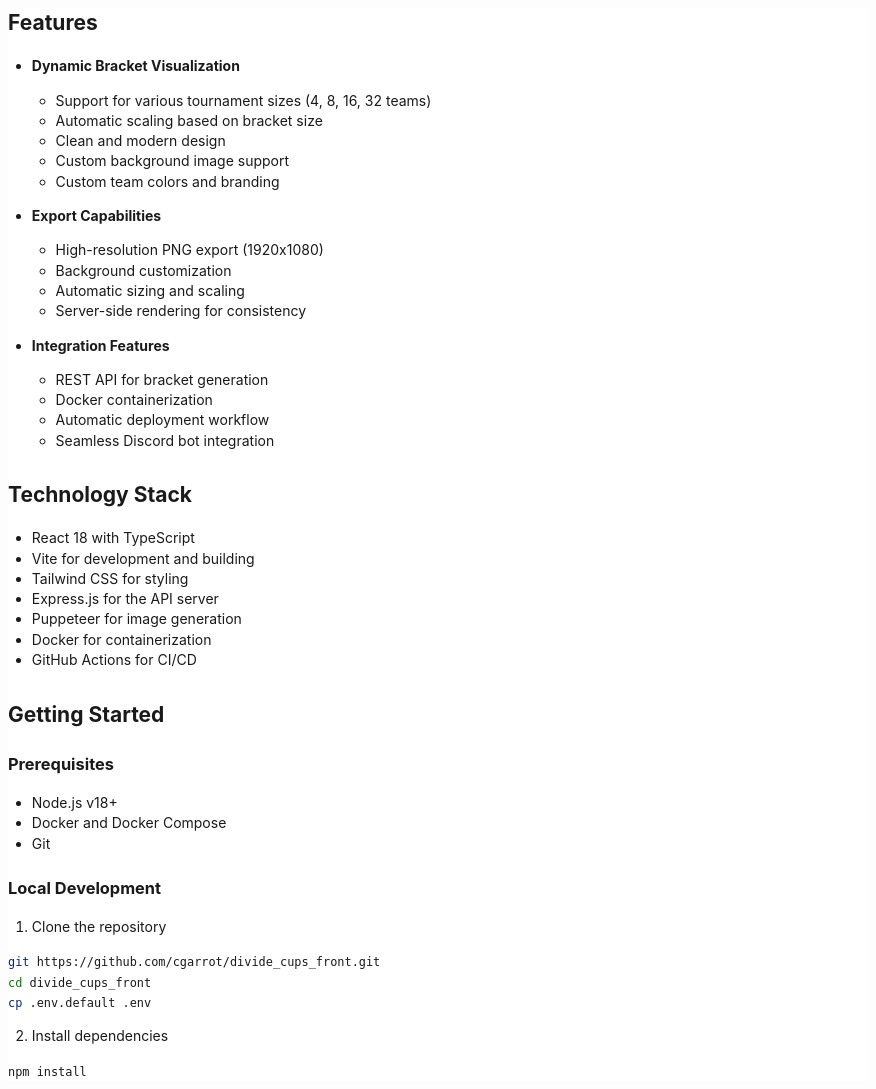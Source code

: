 ## Features

- **Dynamic Bracket Visualization**
  - Support for various tournament sizes (4, 8, 16, 32 teams)
  - Automatic scaling based on bracket size
  - Clean and modern design
  - Custom background image support
  - Custom team colors and branding

- **Export Capabilities**
  - High-resolution PNG export (1920x1080)
  - Background customization
  - Automatic sizing and scaling
  - Server-side rendering for consistency

- **Integration Features**
  - REST API for bracket generation
  - Docker containerization
  - Automatic deployment workflow
  - Seamless Discord bot integration

## Technology Stack

- React 18 with TypeScript
- Vite for development and building
- Tailwind CSS for styling
- Express.js for the API server
- Puppeteer for image generation
- Docker for containerization
- GitHub Actions for CI/CD

## Getting Started

### Prerequisites

- Node.js v18+
- Docker and Docker Compose
- Git

### Local Development

1. Clone the repository
```bash
git https://github.com/cgarrot/divide_cups_front.git
cd divide_cups_front
cp .env.default .env
```


2. Install dependencies
```bash
npm install
```
